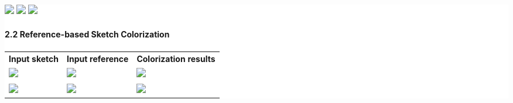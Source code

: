 
   <tr>
  <td>
    <img src=assets/frame0001_11.png width="250">
  </td>
  <td>
    <img src=assets/frame0016_11.png width="250">
  </td>
  <td>
    <img src=assets/11.gif width="250">
  </td>
  </tr>

</table>


#### 2.2 Reference-based Sketch Colorization
<table class="center">
    <tr style="font-weight: bolder;text-align:center;">
        <td>Input sketch</td>
        <td>Input reference</td>
        <td>Colorization results</td>
    </tr>
    
  <tr>
  <td>
    <img src=assets/04.gif width="250">
  </td>
  <td>
    <img src=assets/frame0001_05.png width="250">
  </td>
  <td>
    <img src=assets/05.gif width="250">
  </td>
  </tr>


   <tr>
  <td>
    <img src=assets/08.gif width="250">
  </td>
  <td>
    <img src=assets/frame0001_09.png width="250">
  </td>
  <td>
    <img src=assets/09.gif width="250">
  </td>
  </tr>
